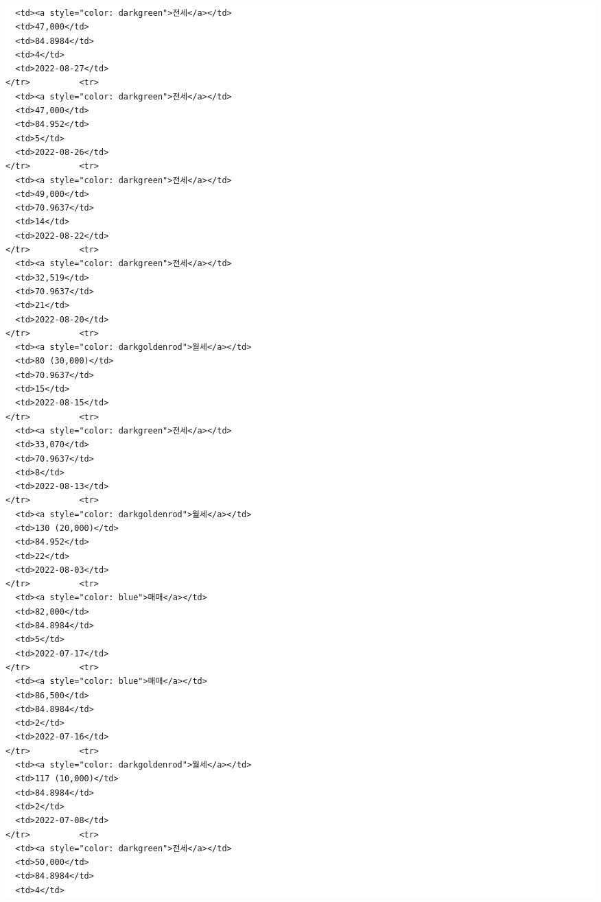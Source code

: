       <td><a style="color: darkgreen">전세</a></td>
      <td>47,000</td>
      <td>84.8984</td>
      <td>4</td>
      <td>2022-08-27</td>
    </tr>          <tr>
      <td><a style="color: darkgreen">전세</a></td>
      <td>47,000</td>
      <td>84.952</td>
      <td>5</td>
      <td>2022-08-26</td>
    </tr>          <tr>
      <td><a style="color: darkgreen">전세</a></td>
      <td>49,000</td>
      <td>70.9637</td>
      <td>14</td>
      <td>2022-08-22</td>
    </tr>          <tr>
      <td><a style="color: darkgreen">전세</a></td>
      <td>32,519</td>
      <td>70.9637</td>
      <td>21</td>
      <td>2022-08-20</td>
    </tr>          <tr>
      <td><a style="color: darkgoldenrod">월세</a></td>
      <td>80 (30,000)</td>
      <td>70.9637</td>
      <td>15</td>
      <td>2022-08-15</td>
    </tr>          <tr>
      <td><a style="color: darkgreen">전세</a></td>
      <td>33,070</td>
      <td>70.9637</td>
      <td>8</td>
      <td>2022-08-13</td>
    </tr>          <tr>
      <td><a style="color: darkgoldenrod">월세</a></td>
      <td>130 (20,000)</td>
      <td>84.952</td>
      <td>22</td>
      <td>2022-08-03</td>
    </tr>          <tr>
      <td><a style="color: blue">매매</a></td>
      <td>82,000</td>
      <td>84.8984</td>
      <td>5</td>
      <td>2022-07-17</td>
    </tr>          <tr>
      <td><a style="color: blue">매매</a></td>
      <td>86,500</td>
      <td>84.8984</td>
      <td>2</td>
      <td>2022-07-16</td>
    </tr>          <tr>
      <td><a style="color: darkgoldenrod">월세</a></td>
      <td>117 (10,000)</td>
      <td>84.8984</td>
      <td>2</td>
      <td>2022-07-08</td>
    </tr>          <tr>
      <td><a style="color: darkgreen">전세</a></td>
      <td>50,000</td>
      <td>84.8984</td>
      <td>4</td>